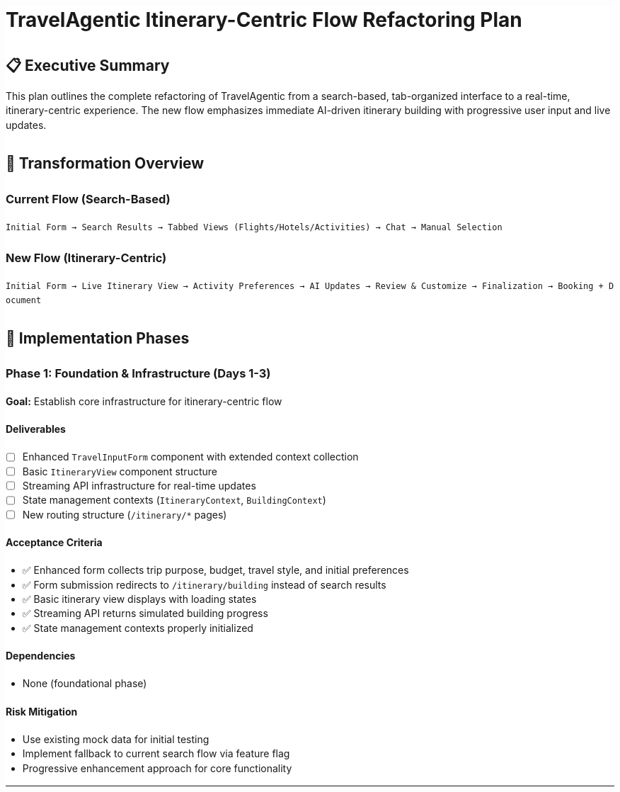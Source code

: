 # TravelAgentic Itinerary-Centric Flow Refactoring Plan

## 📋 Executive Summary

This plan outlines the complete refactoring of TravelAgentic from a search-based, tab-organized interface to a real-time, itinerary-centric experience. The new flow emphasizes immediate AI-driven itinerary building with progressive user input and live updates.

## 🎯 Transformation Overview

### Current Flow (Search-Based)
```
Initial Form → Search Results → Tabbed Views (Flights/Hotels/Activities) → Chat → Manual Selection
```

### New Flow (Itinerary-Centric)
```
Initial Form → Live Itinerary View → Activity Preferences → AI Updates → Review & Customize → Finalization → Booking + Document
```

## 🚀 Implementation Phases

### Phase 1: Foundation & Infrastructure (Days 1-3)
**Goal:** Establish core infrastructure for itinerary-centric flow

#### Deliverables
- [ ] Enhanced `TravelInputForm` component with extended context collection
- [ ] Basic `ItineraryView` component structure 
- [ ] Streaming API infrastructure for real-time updates
- [ ] State management contexts (`ItineraryContext`, `BuildingContext`)
- [ ] New routing structure (`/itinerary/*` pages)

#### Acceptance Criteria
- ✅ Enhanced form collects trip purpose, budget, travel style, and initial preferences
- ✅ Form submission redirects to `/itinerary/building` instead of search results
- ✅ Basic itinerary view displays with loading states
- ✅ Streaming API returns simulated building progress
- ✅ State management contexts properly initialized

#### Dependencies
- None (foundational phase)

#### Risk Mitigation
- Use existing mock data for initial testing
- Implement fallback to current search flow via feature flag
- Progressive enhancement approach for core functionality

---
